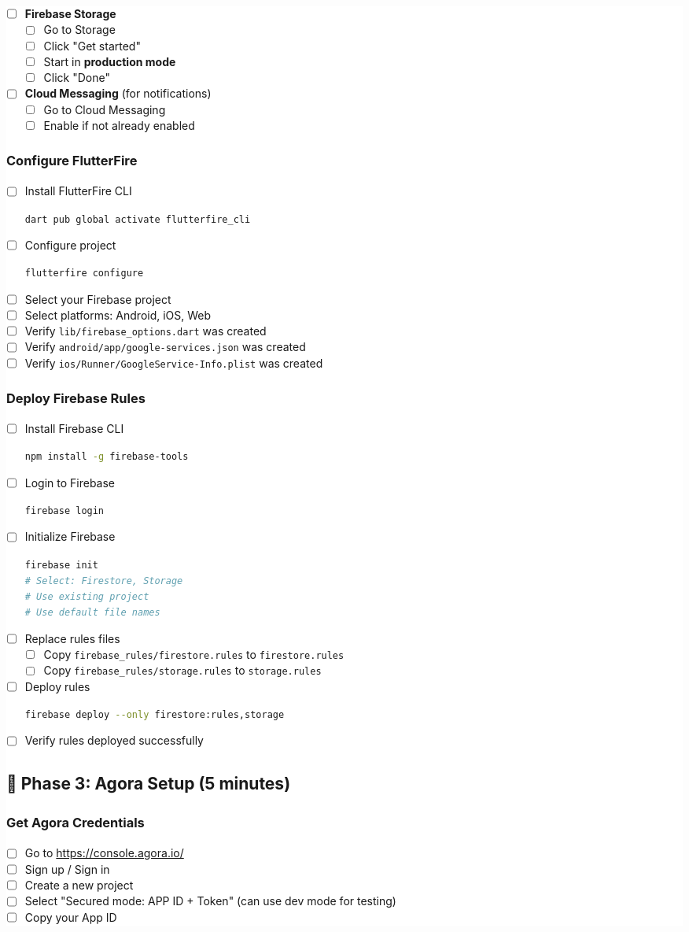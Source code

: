 - [ ] **Firebase Storage**
  - [ ] Go to Storage
  - [ ] Click "Get started"
  - [ ] Start in **production mode**
  - [ ] Click "Done"

- [ ] **Cloud Messaging** (for notifications)
  - [ ] Go to Cloud Messaging
  - [ ] Enable if not already enabled

### Configure FlutterFire
- [ ] Install FlutterFire CLI
  ```bash
  dart pub global activate flutterfire_cli
  ```
- [ ] Configure project
  ```bash
  flutterfire configure
  ```
- [ ] Select your Firebase project
- [ ] Select platforms: Android, iOS, Web
- [ ] Verify `lib/firebase_options.dart` was created
- [ ] Verify `android/app/google-services.json` was created
- [ ] Verify `ios/Runner/GoogleService-Info.plist` was created

### Deploy Firebase Rules
- [ ] Install Firebase CLI
  ```bash
  npm install -g firebase-tools
  ```
- [ ] Login to Firebase
  ```bash
  firebase login
  ```
- [ ] Initialize Firebase
  ```bash
  firebase init
  # Select: Firestore, Storage
  # Use existing project
  # Use default file names
  ```
- [ ] Replace rules files
  - [ ] Copy `firebase_rules/firestore.rules` to `firestore.rules`
  - [ ] Copy `firebase_rules/storage.rules` to `storage.rules`
- [ ] Deploy rules
  ```bash
  firebase deploy --only firestore:rules,storage
  ```
- [ ] Verify rules deployed successfully

## 📱 Phase 3: Agora Setup (5 minutes)

### Get Agora Credentials
- [ ] Go to https://console.agora.io/
- [ ] Sign up / Sign in
- [ ] Create a new project
- [ ] Select "Secured mode: APP ID + Token" (can use dev mode for testing)
- [ ] Copy your App ID
